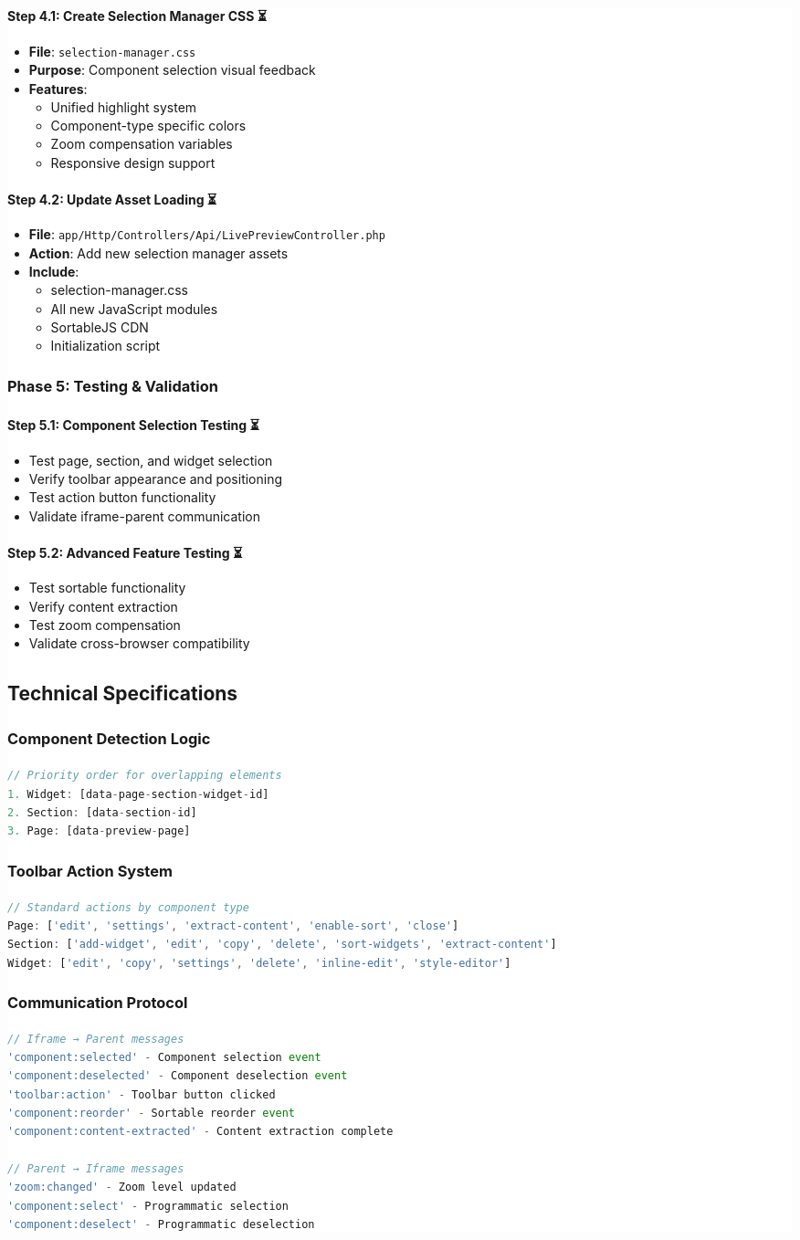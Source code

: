 #### Step 4.1: Create Selection Manager CSS ⏳
- **File**: `selection-manager.css`
- **Purpose**: Component selection visual feedback
- **Features**:
  - Unified highlight system
  - Component-type specific colors
  - Zoom compensation variables
  - Responsive design support

#### Step 4.2: Update Asset Loading ⏳
- **File**: `app/Http/Controllers/Api/LivePreviewController.php`
- **Action**: Add new selection manager assets
- **Include**:
  - selection-manager.css
  - All new JavaScript modules
  - SortableJS CDN
  - Initialization script

### Phase 5: Testing & Validation

#### Step 5.1: Component Selection Testing ⏳
- Test page, section, and widget selection
- Verify toolbar appearance and positioning
- Test action button functionality
- Validate iframe-parent communication

#### Step 5.2: Advanced Feature Testing ⏳
- Test sortable functionality
- Verify content extraction
- Test zoom compensation
- Validate cross-browser compatibility

## Technical Specifications

### Component Detection Logic
```javascript
// Priority order for overlapping elements
1. Widget: [data-page-section-widget-id]
2. Section: [data-section-id]  
3. Page: [data-preview-page]
```

### Toolbar Action System
```javascript
// Standard actions by component type
Page: ['edit', 'settings', 'extract-content', 'enable-sort', 'close']
Section: ['add-widget', 'edit', 'copy', 'delete', 'sort-widgets', 'extract-content']
Widget: ['edit', 'copy', 'settings', 'delete', 'inline-edit', 'style-editor']
```

### Communication Protocol
```javascript
// Iframe → Parent messages
'component:selected' - Component selection event
'component:deselected' - Component deselection event  
'toolbar:action' - Toolbar button clicked
'component:reorder' - Sortable reorder event
'component:content-extracted' - Content extraction complete

// Parent → Iframe messages
'zoom:changed' - Zoom level updated
'component:select' - Programmatic selection
'component:deselect' - Programmatic deselection
```